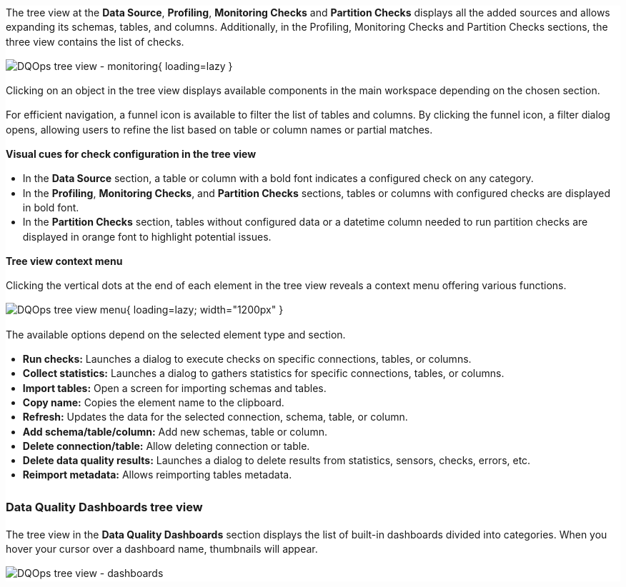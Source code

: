 The tree view at the **Data Source**, **Profiling**, **Monitoring Checks** and **Partition Checks** displays all the added sources and allows
expanding its schemas, tables, and columns. Additionally, in the Profiling, Monitoring Checks and Partition Checks sections, the three view
contains the list of checks.

![DQOps tree view - monitoring](https://dqops.com/docs/images/working-with-dqo/navigating-the-graphical-interface/tree-view1.png){ loading=lazy }

Clicking on an object in the tree view displays available components in the main workspace depending on the chosen section. 

For efficient navigation, a funnel icon is available to filter the list of tables and columns. By clicking the funnel icon,
a filter dialog opens, allowing users to refine the list based on table or column names or partial matches.

**Visual cues for check configuration in the tree view**

- In the **Data Source** section, a table or column with a bold font indicates a configured check on any category.
- In the **Profiling**, **Monitoring Checks**, and **Partition Checks** sections, tables or columns with configured checks are displayed in bold font.
- In the **Partition Checks** section, tables without configured data or a datetime column needed to run partition checks are displayed in orange font to highlight potential issues.

**Tree view context menu**

Clicking the vertical dots at the end of each element in the tree view reveals a context menu offering various functions.

![DQOps tree view menu](https://dqops.com/docs/images/working-with-dqo/navigating-the-graphical-interface/tree-view-menu3.png){ loading=lazy; width="1200px" }

The available options depend on the selected element type and section.

- **Run checks:** Launches a dialog to execute checks on specific connections, tables, or columns.
- **Collect statistics:** Launches a dialog to gathers statistics for specific connections, tables, or columns.
- **Import tables:** Open a screen for importing schemas and tables.
- **Copy name:** Copies the element name to the clipboard.
- **Refresh:** Updates the data for the selected connection, schema, table, or column.
- **Add schema/table/column:** Add new schemas, table or column.
- **Delete connection/table:** Allow deleting connection or table.
- **Delete data quality results:** Launches a dialog to delete results from statistics, sensors, checks, errors, etc. 
- **Reimport metadata:** Allows reimporting tables metadata.

### **Data Quality Dashboards tree view**

The tree view in the **Data Quality Dashboards** section displays the list of built-in dashboards divided into categories.
When you hover your cursor over a dashboard name, thumbnails will appear.

![DQOps tree view - dashboards](https://dqops.com/docs/images/working-with-dqo/navigating-the-graphical-interface/tree-view-dashboards.png)

